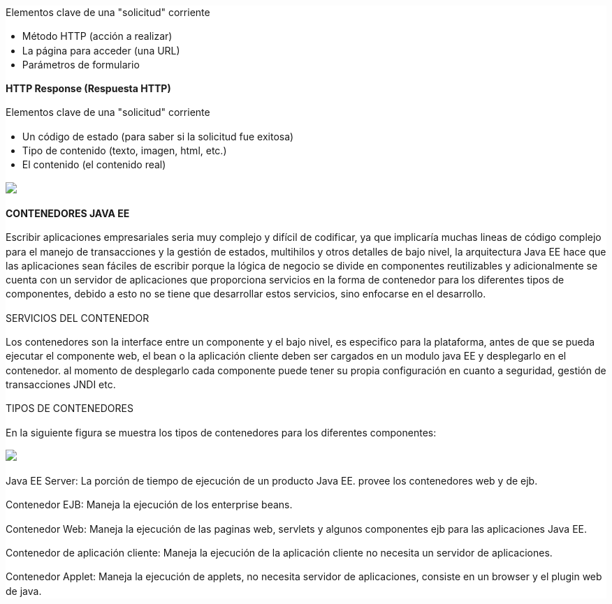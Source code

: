 Elementos clave de una "solicitud"
corriente

*	Método HTTP (acción a realizar)
*	La página para acceder (una URL)
*	Parámetros de formulario


**HTTP Response (Respuesta HTTP)**

Elementos clave de una "solicitud"
corriente

*	Un código de estado (para saber si la solicitud fue exitosa)
*	Tipo de contenido (texto, imagen, html, etc.)
*	El contenido (el contenido real)

![](https://1.bp.blogspot.com/-1VqkNVdi_Xg/XUcQRQGDi2I/AAAAAAAAAqM/3fNzk13ZBsYaIZbSW8Td2_YzOpyU58brQCLcBGAs/s640/alfredo.png)




**CONTENEDORES JAVA EE**

Escribir aplicaciones empresariales seria muy complejo y difícil de codificar, ya que implicaría muchas lineas de código complejo para el manejo de transacciones y la gestión de estados, multihilos y otros detalles de bajo nivel,  la arquitectura Java EE hace que las aplicaciones sean fáciles de escribir porque la lógica de negocio se divide en componentes reutilizables y adicionalmente se cuenta con un servidor de aplicaciones que proporciona servicios en la forma de contenedor para los diferentes tipos de componentes, debido a esto no se tiene que desarrollar estos servicios, sino enfocarse en el desarrollo.



SERVICIOS DEL CONTENEDOR

 Los contenedores son la interface entre un componente y el bajo nivel, es especifico para la plataforma, antes de que se pueda ejecutar el componente web, el bean o la aplicación cliente deben ser cargados en un modulo java EE y desplegarlo en el contenedor. al momento de desplegarlo cada componente puede tener su propia configuración en cuanto a seguridad, gestión de transacciones JNDI etc.
 
TIPOS DE CONTENEDORES

En la siguiente figura se muestra los tipos de contenedores para los diferentes componentes:


![](http://2.bp.blogspot.com/-xtOAc9rZSpc/U9_4CLOvnRI/AAAAAAAAAPQ/vX2vnfJhcWk/s1600/Captura.PNG)

Java EE Server: La porción de tiempo de ejecución de un producto Java EE. provee los contenedores web y de ejb.

Contenedor EJB: Maneja la ejecución de los enterprise beans.

Contenedor Web: Maneja la ejecución de las paginas web, servlets y algunos componentes ejb para las aplicaciones Java EE.

Contenedor de aplicación cliente: Maneja la ejecución de la aplicación cliente no necesita un servidor de aplicaciones.

Contenedor Applet: Maneja la ejecución de applets, no necesita servidor de aplicaciones, consiste en un browser y el plugin web de java.  
